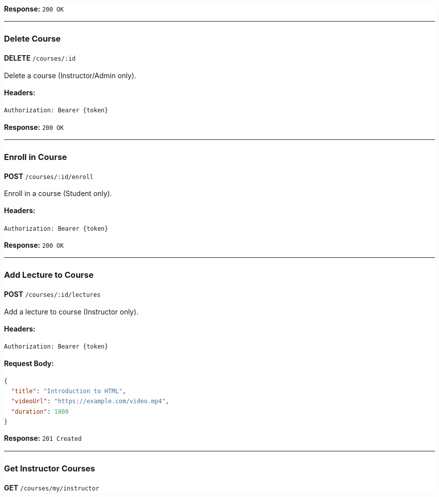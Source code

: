 **Response:** `200 OK`

---

### Delete Course
**DELETE** `/courses/:id`

Delete a course (Instructor/Admin only).

**Headers:**
```
Authorization: Bearer {token}
```

**Response:** `200 OK`

---

### Enroll in Course
**POST** `/courses/:id/enroll`

Enroll in a course (Student only).

**Headers:**
```
Authorization: Bearer {token}
```

**Response:** `200 OK`

---

### Add Lecture to Course
**POST** `/courses/:id/lectures`

Add a lecture to course (Instructor only).

**Headers:**
```
Authorization: Bearer {token}
```

**Request Body:**
```json
{
  "title": "Introduction to HTML",
  "videoUrl": "https://example.com/video.mp4",
  "duration": 1800
}
```

**Response:** `201 Created`

---

### Get Instructor Courses
**GET** `/courses/my/instructor`
